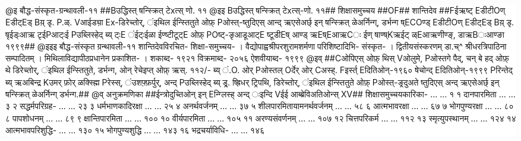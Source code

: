 @इ
बौद्ध-संस्कृत-ग्रन्थावली-११
##Bउद्धिस्त् षन्स्क्रित् टेxत्स् णो. ११
@इइ
Bउद्धिस्त् षन्स्क्रित् टेxत्स्-णो. ११##
शिक्षासमुच्चय
##OF##
शान्तिदेव
##Fईऋष्ट् EडीटीOण् Eडीट्Eड् Bय़्
डृ. P.ळ्. Vआईड्य़ा
Ex-डिरेच्तोर्, ंइथिल ईन्स्तितुते ओफ़् Pओस्त्-ष्तुदिएस्
आन्द्
ऋएसेअर्छ् इन् षन्स्क्रित् ळेअर्निन्ग्, डर्भन्ग
ष्ECOण्ड् EडीटीOण् Eडीट्Eड् Bय़् 
डृ. षृईड्ःआऋ टृईPआट्ःई
Pउब्लिस्हेद् ब्य्
ट्ःE ंईट्ःईळा ईण्ष्टीटूट्E
ओफ़्
POष्ट्-ङृआडूआट्E ष्टूडीEष् आण्ड् ऋEष्EआऋCः ईण् षाण्ष्Kऋईट्
ळ्Eआऋणीण्ङ्, डाऋBःआण्ङा
१९९९##
@इइइ
बौद्ध-संस्कृत ग्रन्थावली-११
शान्तिदेवविरचित-
शिक्षा-समुच्चय- । 
वैद्योपाह्वश्रीपरशुरामशर्मणा
परिशिष्टादिभि- संस्कृत- । 
द्वितीयसंस्करणम् 
डा.च्^ श्रीधरत्रिपाठिना सम्पादितम् । 
मिथिलाविद्यापीठप्रधानेन प्रकाशित- । 
शकाब्द- १९२१ 
विक्रमाब्द- २०५६
ऐशवीयाब्द- १९९९
@इव्
##Cओपिएस् ओफ़् थिस् Vओलुमे, Pओस्तगे पैद्, चन् बे हद् ओफ़् 
थे डिरेच्तोर्, ंइथिल ईन्स्तितुते, डर्भन्ग, ओन् रेचेइप्त् 
ओफ़् ऋस्. ११२/- ब्य् ं.O. ओर् Pओस्तल् Oर्देर् ओर् Cअस्ह्. 
Fइर्स्त् Eदितिओन्-१९६०
षेचोन्द् Eदितिओन्-१९९९
Pरिन्तेद् ब्य् ऋअबिन्द्र Kउमर् फ़ोर् ळक्स्ह्मि Pरेस्स्, ंउशफ़्फ़र्पुर्,
अन्द् Pउब्लिस्हेद् ब्य् ड्र्. ष्ह्रिधर् ट्रिपथि, डिरेच्तोर्, ंइथिल ईन्स्तितुते 
ओफ़् Pओस्त्-ङ्रदुअते ष्तुदिएस् अन्द् ऋएसेअर्छ् इन् षन्स्क्रित् ळेअर्निन्ग् 
डर्भन्ग.##
@व्
अनुक्रमणिका
##ईन्त्रोदुच्तिओन् इन् Eन्ग्लिस्ह् अन्द् ःइन्दि Vईई 
आब्ब्रेविअतिओन्स् XV##
शिक्षासमुच्चयकारिका- … … १
१ दानपारमिता … … ३
२ सद्धर्मपरिग्रह- … … २३
३ धर्मभाणकादिरक्षा … … २५
४ अनर्थवर्जनम् … … ३७
५ शीलपारमितायामनर्थवर्जनम् … … ५८
६ आत्मभावरक्षा … … ६७
७ भोगपुण्यरक्षा … … ८० 
८ पापशोधनम् … … ८९
९ क्षान्तिपारमिता … … १०० 
१० वीर्यपारमिता … … १०५
११ अरण्यसंवर्णनम् … … १०७
१२ चित्तपरिकर्म … … ११२
१३ स्मृत्युपस्थानम् … … १२४
१४ आत्मभावपरिशुद्धि- … … १३० 
१५ भोगपुण्यशुद्धि … … १४३
१६ भद्रचर्याविधि- … … १४६